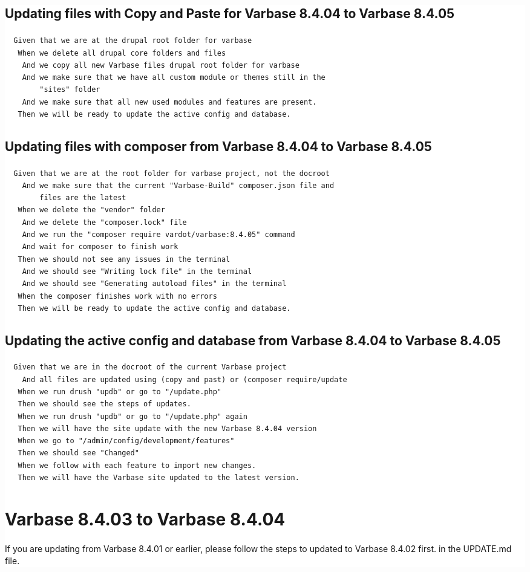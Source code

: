## Updating files with Copy and Paste for Varbase 8.4.04 to Varbase 8.4.05
```
  Given that we are at the drupal root folder for varbase
   When we delete all drupal core folders and files
    And we copy all new Varbase files drupal root folder for varbase
    And we make sure that we have all custom module or themes still in the
        "sites" folder
    And we make sure that all new used modules and features are present.
   Then we will be ready to update the active config and database.
```

## Updating files with composer from Varbase 8.4.04 to Varbase 8.4.05
```
  Given that we are at the root folder for varbase project, not the docroot
    And we make sure that the current "Varbase-Build" composer.json file and
        files are the latest
   When we delete the "vendor" folder
    And we delete the "composer.lock" file
    And we run the "composer require vardot/varbase:8.4.05" command
    And wait for composer to finish work
   Then we should not see any issues in the terminal
    And we should see "Writing lock file" in the terminal
    And we should see "Generating autoload files" in the terminal
   When the composer finishes work with no errors
   Then we will be ready to update the active config and database.
```

## Updating the active config and database from Varbase 8.4.04 to Varbase 8.4.05
```
  Given that we are in the docroot of the current Varbase project
    And all files are updated using (copy and past) or (composer require/update
   When we run drush "updb" or go to "/update.php"
   Then we should see the steps of updates.
   When we run drush "updb" or go to "/update.php" again
   Then we will have the site update with the new Varbase 8.4.04 version
   When we go to "/admin/config/development/features"
   Then we should see "Changed"
   When we follow with each feature to import new changes.
   Then we will have the Varbase site updated to the latest version.
```


# Varbase 8.4.03 to Varbase 8.4.04

If you are updating from Varbase 8.4.01 or earlier, please follow the steps
to updated to Varbase 8.4.02 first. in the UPDATE.md file.
